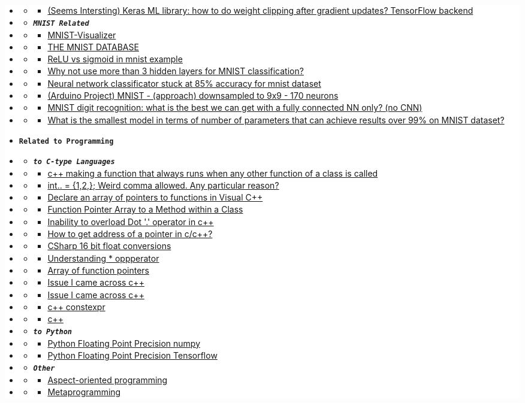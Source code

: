 * * * [(Seems Intersting) Keras ML library: how to do weight clipping after gradient updates? TensorFlow backend](https://stackoverflow.com/questions/42264567/keras-ml-library-how-to-do-weight-clipping-after-gradient-updates-tensorflow-b)
* * _**```MNIST Related```**_
* * * [MNIST-Visualizer](https://github.com/jeffrey-xiao/mnist-visualizer)
* * * [THE MNIST DATABASE](http://yann.lecun.com/exdb/mnist/)
* * * [ReLU vs sigmoid in mnist example](https://datascience.stackexchange.com/questions/18667/relu-vs-sigmoid-in-mnist-example)
* * * [Why not use more than 3 hidden layers for MNIST classification?](https://datascience.stackexchange.com/questions/22173/why-not-use-more-than-3-hidden-layers-for-mnist-classification)
* * * [Neural network classificator stuck at 85% accuracy for mnist dataset](https://answers.unity.com/questions/1690591/neural-network-classificator-stuck-at-85-accuracy.html )
* * * [(Arduino Project) MNIST - (approach) downsampled to 9x9 - 170 neurons ](https://hackaday.io/project/41159-deep-neural-network-on-arduino-mnist-handwritten)
* * * [MNIST digit recognition: what is the best we can get with a fully connected NN only? (no CNN)](https://stats.stackexchange.com/questions/376312/mnist-digit-recognition-what-is-the-best-we-can-get-with-a-fully-connected-nn-o)
* * * [What is the smallest model in terms of number of parameters that can achieve results over 99% on MNIST dataset?](https://www.quora.com/What-is-the-smallest-model-in-terms-of-number-of-parameters-that-can-achieve-results-over-99-on-MNIST-dataset)

* **```Related to Programming```**
* * _**```to C-type Languages```**_
* * * [c++ making a function that always runs when any other function of a class is called](https://stackoverflow.com/questions/518028/in-c-making-a-function-that-always-runs-when-any-other-function-of-a-class-is)
* * * [int.. = {1,2,}; Weird comma allowed. Any particular reason?](https://stackoverflow.com/questions/7043372/int-a-1-2-weird-comma-allowed-any-particular-reason)
* * * [Declare an array of pointers to functions in Visual C++](https://docs.microsoft.com/en-us/troubleshoot/cpp/declare-pointers-to-functions)
* * * [Function Pointer Array to a Method within a Class](https://stackoverflow.com/a/31708674/11465149)
* * * [Inability to overload Dot '.' operator in c++](https://stackoverflow.com/questions/42183631/inability-to-overload-dot-operator-in-c)
* * * [How to get address of a pointer in c/c++?](https://stackoverflow.com/questions/22250067/how-to-get-address-of-a-pointer-in-c-c)
* * * [CSharp 16 bit float conversions](https://stackoverflow.com/questions/59728656/c-sharp-16-bit-float-conversions)
* * * [Understanding * oppperator](https://stackoverflow.com/a/31331389)
* * * [Array of function pointers](http://www.cplusplus.com/forum/beginner/27582/)
* * * [Issue I came across c++](https://stackoverflow.com/questions/65860934/undefined-reference-to-outterclassfunction-ptrs-variable-issue)
* * * [Issue I came across c++](https://stackoverflow.com/questions/65873987/error-when-iterating-through-an-array-of-pointers-to-functions)
* * * [c++ constexpr](http://www.enseignement.polytechnique.fr/informatique/INF478/docs/Cpp/en/cpp/language/constexpr.html)
* * * [c++](https://stackoverflow.com/a/1759575/11465149)
* * _**```to Python```**_
* * * [Python Floating Point Precision numpy](https://stackoverflow.com/a/56515598/11465149)
* * * [Python Floating Point Precision Tensorflow](https://www.tensorflow.org/api_docs/python/tf/keras/backend/set_floatx)
* * _**```Other```**_
* * * [Aspect-oriented programming](https://en.wikipedia.org/wiki/Aspect-oriented_programming)
* * * [Metaprogramming](https://en.wikipedia.org/wiki/Metaprogramming#:~:text=Metaprogramming%20is%20a%20programming%20technique,even%20modify%20itself%20while%20running.)
